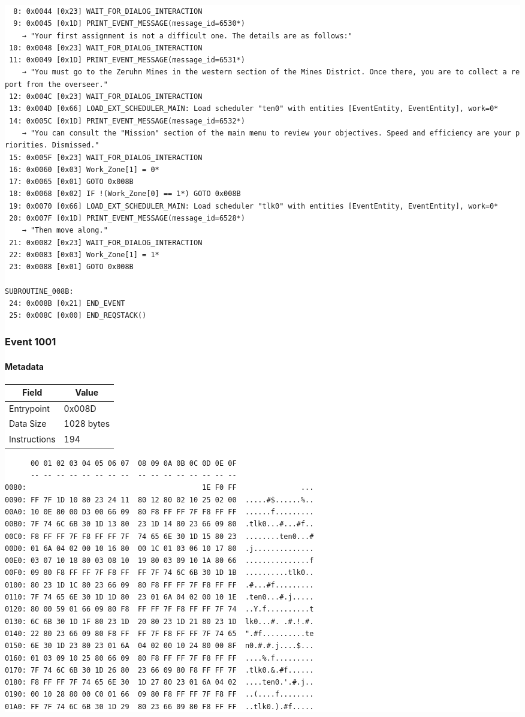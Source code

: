 ```
  8: 0x0044 [0x23] WAIT_FOR_DIALOG_INTERACTION
  9: 0x0045 [0x1D] PRINT_EVENT_MESSAGE(message_id=6530*)
    → "Your first assignment is not a difficult one. The details are as follows:"
 10: 0x0048 [0x23] WAIT_FOR_DIALOG_INTERACTION
 11: 0x0049 [0x1D] PRINT_EVENT_MESSAGE(message_id=6531*)
    → "You must go to the Zeruhn Mines in the western section of the Mines District. Once there, you are to collect a report from the overseer."
 12: 0x004C [0x23] WAIT_FOR_DIALOG_INTERACTION
 13: 0x004D [0x66] LOAD_EXT_SCHEDULER_MAIN: Load scheduler "ten0" with entities [EventEntity, EventEntity], work=0*
 14: 0x005C [0x1D] PRINT_EVENT_MESSAGE(message_id=6532*)
    → "You can consult the "Mission" section of the main menu to review your objectives. Speed and efficiency are your priorities. Dismissed."
 15: 0x005F [0x23] WAIT_FOR_DIALOG_INTERACTION
 16: 0x0060 [0x03] Work_Zone[1] = 0*
 17: 0x0065 [0x01] GOTO 0x008B
 18: 0x0068 [0x02] IF !(Work_Zone[0] == 1*) GOTO 0x008B
 19: 0x0070 [0x66] LOAD_EXT_SCHEDULER_MAIN: Load scheduler "tlk0" with entities [EventEntity, EventEntity], work=0*
 20: 0x007F [0x1D] PRINT_EVENT_MESSAGE(message_id=6528*)
    → "Then move along."
 21: 0x0082 [0x23] WAIT_FOR_DIALOG_INTERACTION
 22: 0x0083 [0x03] Work_Zone[1] = 1*
 23: 0x0088 [0x01] GOTO 0x008B

SUBROUTINE_008B:
 24: 0x008B [0x21] END_EVENT
 25: 0x008C [0x00] END_REQSTACK()
```

### Event 1001

#### Metadata

| Field        | Value      |
|--------------|------------|
| Entrypoint   | 0x008D     |
| Data Size    | 1028 bytes |
| Instructions | 194        |

```
      00 01 02 03 04 05 06 07  08 09 0A 0B 0C 0D 0E 0F
      -- -- -- -- -- -- -- --  -- -- -- -- -- -- -- --
0080:                                         1E F0 FF               ...
0090: FF 7F 1D 10 80 23 24 11  80 12 80 02 10 25 02 00  .....#$......%..
00A0: 10 0E 80 00 D3 00 66 09  80 F8 FF FF 7F F8 FF FF  ......f.........
00B0: 7F 74 6C 6B 30 1D 13 80  23 1D 14 80 23 66 09 80  .tlk0...#...#f..
00C0: F8 FF FF 7F F8 FF FF 7F  74 65 6E 30 1D 15 80 23  ........ten0...#
00D0: 01 6A 04 02 00 10 16 80  00 1C 01 03 06 10 17 80  .j..............
00E0: 03 07 10 18 80 03 08 10  19 80 03 09 10 1A 80 66  ...............f
00F0: 09 80 F8 FF FF 7F F8 FF  FF 7F 74 6C 6B 30 1D 1B  ..........tlk0..
0100: 80 23 1D 1C 80 23 66 09  80 F8 FF FF 7F F8 FF FF  .#...#f.........
0110: 7F 74 65 6E 30 1D 1D 80  23 01 6A 04 02 00 10 1E  .ten0...#.j.....
0120: 80 00 59 01 66 09 80 F8  FF FF 7F F8 FF FF 7F 74  ..Y.f..........t
0130: 6C 6B 30 1D 1F 80 23 1D  20 80 23 1D 21 80 23 1D  lk0...#. .#.!.#.
0140: 22 80 23 66 09 80 F8 FF  FF 7F F8 FF FF 7F 74 65  ".#f..........te
0150: 6E 30 1D 23 80 23 01 6A  04 02 00 10 24 80 00 8F  n0.#.#.j....$...
0160: 01 03 09 10 25 80 66 09  80 F8 FF FF 7F F8 FF FF  ....%.f.........
0170: 7F 74 6C 6B 30 1D 26 80  23 66 09 80 F8 FF FF 7F  .tlk0.&.#f......
0180: F8 FF FF 7F 74 65 6E 30  1D 27 80 23 01 6A 04 02  ....ten0.'.#.j..
0190: 00 10 28 80 00 C0 01 66  09 80 F8 FF FF 7F F8 FF  ..(....f........
01A0: FF 7F 74 6C 6B 30 1D 29  80 23 66 09 80 F8 FF FF  ..tlk0.).#f.....
```